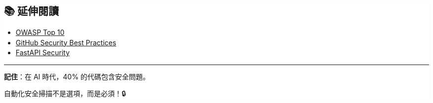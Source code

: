 
## 📚 延伸閱讀

- [OWASP Top 10](https://owasp.org/www-project-top-ten/)
- [GitHub Security Best Practices](https://docs.github.com/en/code-security)
- [FastAPI Security](https://fastapi.tiangolo.com/tutorial/security/)

---

**記住**：在 AI 時代，40% 的代碼包含安全問題。

自動化安全掃描不是選項，而是必須！🔒
